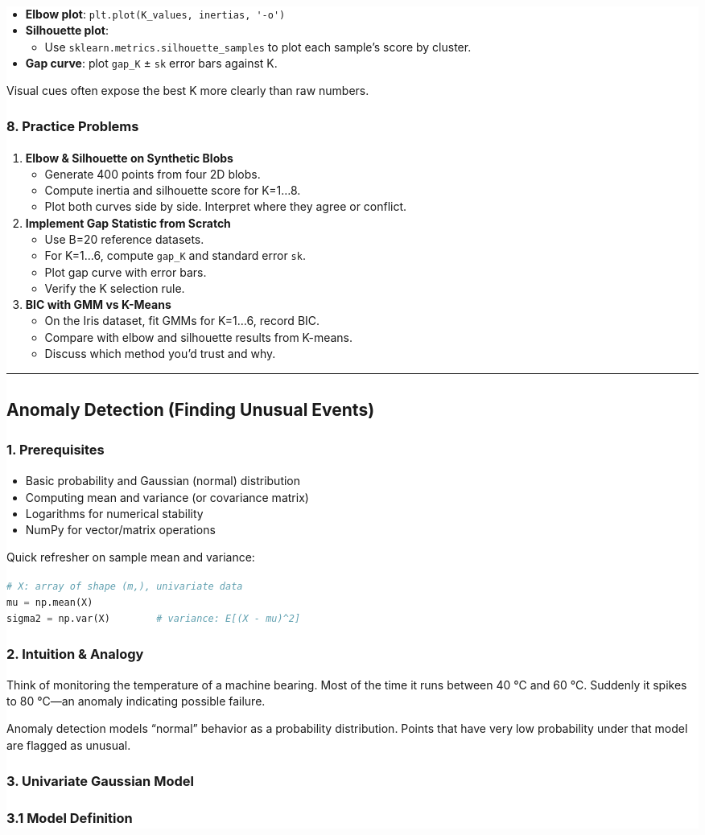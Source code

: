 - **Elbow plot**: `plt.plot(K_values, inertias, '-o')`
- **Silhouette plot**:
    - Use `sklearn.metrics.silhouette_samples` to plot each sample’s score by cluster.
- **Gap curve**: plot `gap_K` ± `sk` error bars against K.

Visual cues often expose the best K more clearly than raw numbers.

### 8. Practice Problems

1. **Elbow & Silhouette on Synthetic Blobs**
    - Generate 400 points from four 2D blobs.
    - Compute inertia and silhouette score for K=1…8.
    - Plot both curves side by side. Interpret where they agree or conflict.
2. **Implement Gap Statistic from Scratch**
    - Use B=20 reference datasets.
    - For K=1…6, compute `gap_K` and standard error `sk`.
    - Plot gap curve with error bars.
    - Verify the K selection rule.
3. **BIC with GMM vs K-Means**
    - On the Iris dataset, fit GMMs for K=1…6, record BIC.
    - Compare with elbow and silhouette results from K-means.
    - Discuss which method you’d trust and why.

---

## Anomaly Detection (Finding Unusual Events)

### 1. Prerequisites

- Basic probability and Gaussian (normal) distribution
- Computing mean and variance (or covariance matrix)
- Logarithms for numerical stability
- NumPy for vector/matrix operations

Quick refresher on sample mean and variance:

```python
# X: array of shape (m,), univariate data
mu = np.mean(X)
sigma2 = np.var(X)        # variance: E[(X - mu)^2]
```

### 2. Intuition & Analogy

Think of monitoring the temperature of a machine bearing. Most of the time it runs between 40 °C and 60 °C. Suddenly it spikes to 80 °C—an anomaly indicating possible failure.

Anomaly detection models “normal” behavior as a probability distribution. Points that have very low probability under that model are flagged as unusual.

### 3. Univariate Gaussian Model

### 3.1 Model Definition
